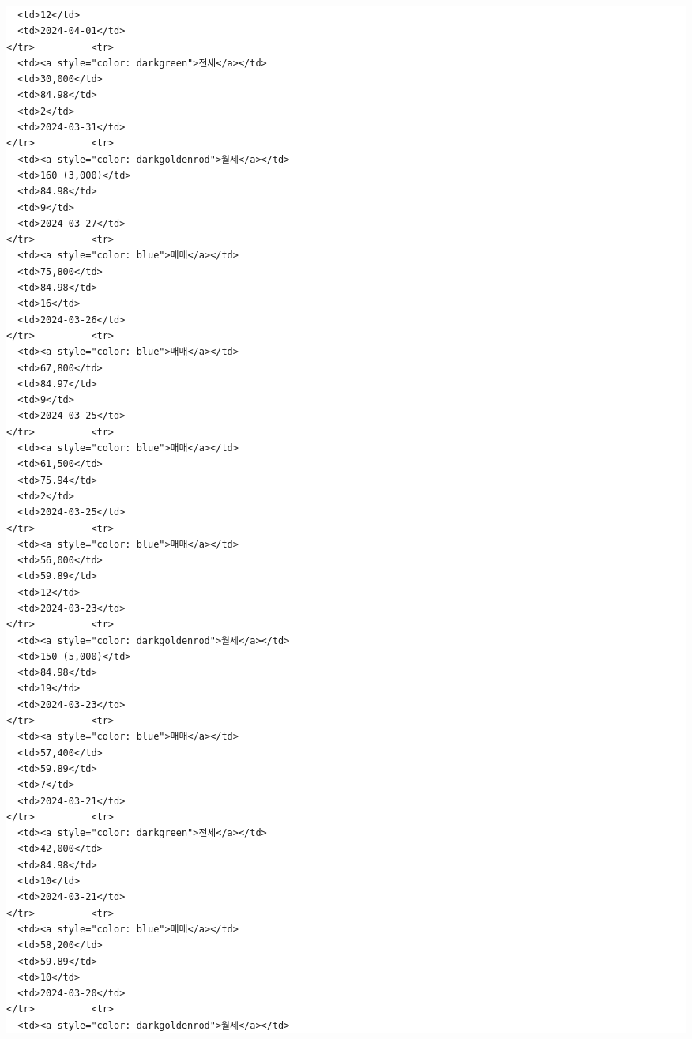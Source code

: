       <td>12</td>
      <td>2024-04-01</td>
    </tr>          <tr>
      <td><a style="color: darkgreen">전세</a></td>
      <td>30,000</td>
      <td>84.98</td>
      <td>2</td>
      <td>2024-03-31</td>
    </tr>          <tr>
      <td><a style="color: darkgoldenrod">월세</a></td>
      <td>160 (3,000)</td>
      <td>84.98</td>
      <td>9</td>
      <td>2024-03-27</td>
    </tr>          <tr>
      <td><a style="color: blue">매매</a></td>
      <td>75,800</td>
      <td>84.98</td>
      <td>16</td>
      <td>2024-03-26</td>
    </tr>          <tr>
      <td><a style="color: blue">매매</a></td>
      <td>67,800</td>
      <td>84.97</td>
      <td>9</td>
      <td>2024-03-25</td>
    </tr>          <tr>
      <td><a style="color: blue">매매</a></td>
      <td>61,500</td>
      <td>75.94</td>
      <td>2</td>
      <td>2024-03-25</td>
    </tr>          <tr>
      <td><a style="color: blue">매매</a></td>
      <td>56,000</td>
      <td>59.89</td>
      <td>12</td>
      <td>2024-03-23</td>
    </tr>          <tr>
      <td><a style="color: darkgoldenrod">월세</a></td>
      <td>150 (5,000)</td>
      <td>84.98</td>
      <td>19</td>
      <td>2024-03-23</td>
    </tr>          <tr>
      <td><a style="color: blue">매매</a></td>
      <td>57,400</td>
      <td>59.89</td>
      <td>7</td>
      <td>2024-03-21</td>
    </tr>          <tr>
      <td><a style="color: darkgreen">전세</a></td>
      <td>42,000</td>
      <td>84.98</td>
      <td>10</td>
      <td>2024-03-21</td>
    </tr>          <tr>
      <td><a style="color: blue">매매</a></td>
      <td>58,200</td>
      <td>59.89</td>
      <td>10</td>
      <td>2024-03-20</td>
    </tr>          <tr>
      <td><a style="color: darkgoldenrod">월세</a></td>